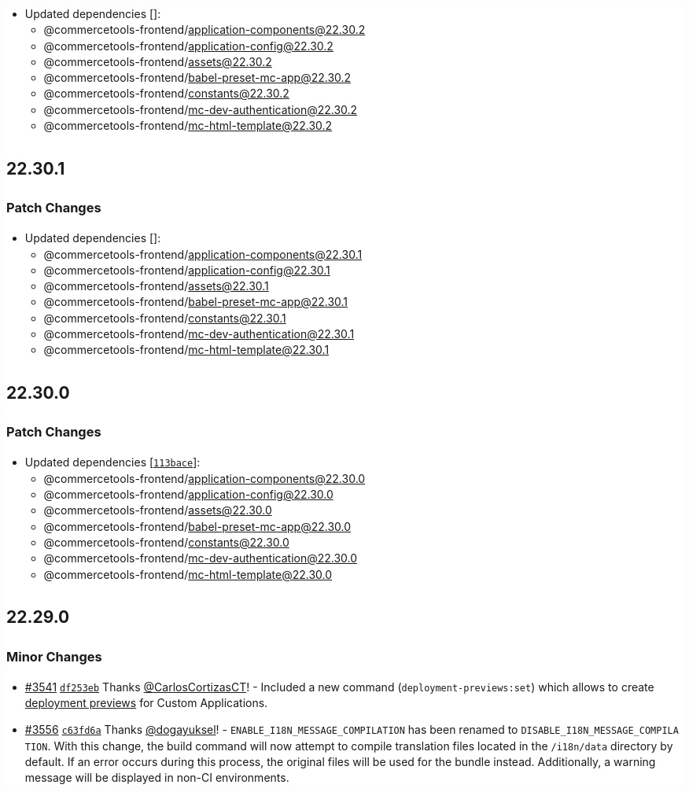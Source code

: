 - Updated dependencies []:
  - @commercetools-frontend/application-components@22.30.2
  - @commercetools-frontend/application-config@22.30.2
  - @commercetools-frontend/assets@22.30.2
  - @commercetools-frontend/babel-preset-mc-app@22.30.2
  - @commercetools-frontend/constants@22.30.2
  - @commercetools-frontend/mc-dev-authentication@22.30.2
  - @commercetools-frontend/mc-html-template@22.30.2

## 22.30.1

### Patch Changes

- Updated dependencies []:
  - @commercetools-frontend/application-components@22.30.1
  - @commercetools-frontend/application-config@22.30.1
  - @commercetools-frontend/assets@22.30.1
  - @commercetools-frontend/babel-preset-mc-app@22.30.1
  - @commercetools-frontend/constants@22.30.1
  - @commercetools-frontend/mc-dev-authentication@22.30.1
  - @commercetools-frontend/mc-html-template@22.30.1

## 22.30.0

### Patch Changes

- Updated dependencies [[`113bace`](https://github.com/commercetools/merchant-center-application-kit/commit/113baceee248d4c0fbbdb68f4c525f7cfcd87522)]:
  - @commercetools-frontend/application-components@22.30.0
  - @commercetools-frontend/application-config@22.30.0
  - @commercetools-frontend/assets@22.30.0
  - @commercetools-frontend/babel-preset-mc-app@22.30.0
  - @commercetools-frontend/constants@22.30.0
  - @commercetools-frontend/mc-dev-authentication@22.30.0
  - @commercetools-frontend/mc-html-template@22.30.0

## 22.29.0

### Minor Changes

- [#3541](https://github.com/commercetools/merchant-center-application-kit/pull/3541) [`df253eb`](https://github.com/commercetools/merchant-center-application-kit/commit/df253eb721fa33ba82eec939f05b7e3a6c491644) Thanks [@CarlosCortizasCT](https://github.com/CarlosCortizasCT)! - Included a new command (`deployment-previews:set`) which allows to create [deployment previews](https://docs.commercetools.com/merchant-center-customizations/concepts/deployment-previews) for Custom Applications.

- [#3556](https://github.com/commercetools/merchant-center-application-kit/pull/3556) [`c63fd6a`](https://github.com/commercetools/merchant-center-application-kit/commit/c63fd6ae02e4818267f0f133136bd823c5bb51d1) Thanks [@dogayuksel](https://github.com/dogayuksel)! - `ENABLE_I18N_MESSAGE_COMPILATION` has been renamed to `DISABLE_I18N_MESSAGE_COMPILATION`. With this change, the build command will now attempt to compile translation files located in the `/i18n/data` directory by default. If an error occurs during this process, the original files will be used for the bundle instead. Additionally, a warning message will be displayed in non-CI environments.
